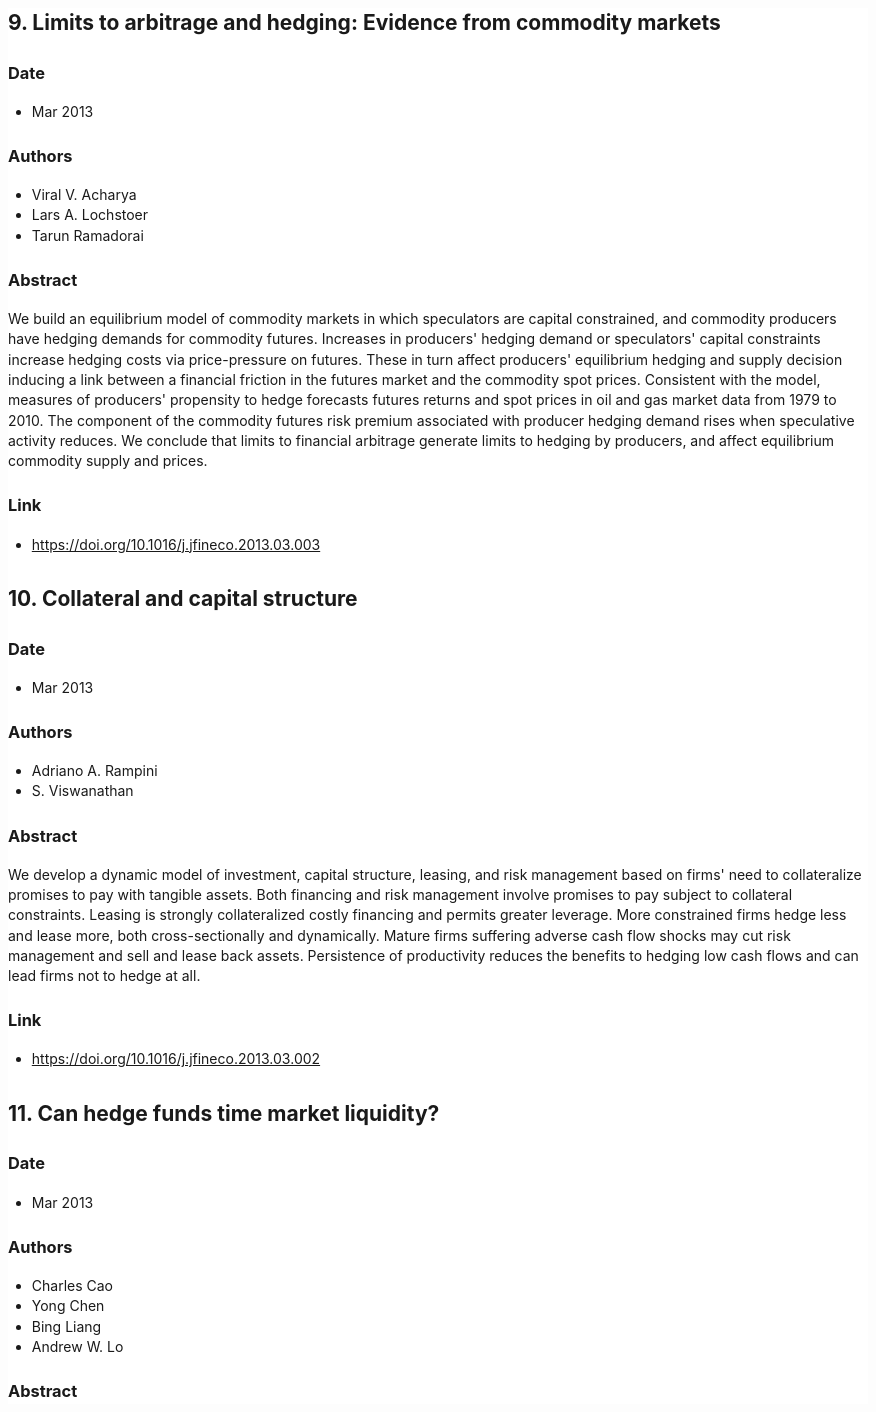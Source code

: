 ## 9. Limits to arbitrage and hedging: Evidence from commodity markets
### Date
- Mar 2013
### Authors
- Viral V. Acharya
- Lars A. Lochstoer
- Tarun Ramadorai
### Abstract
We build an equilibrium model of commodity markets in which speculators are capital constrained, and commodity producers have hedging demands for commodity futures. Increases in producers' hedging demand or speculators' capital constraints increase hedging costs via price-pressure on futures. These in turn affect producers' equilibrium hedging and supply decision inducing a link between a financial friction in the futures market and the commodity spot prices. Consistent with the model, measures of producers' propensity to hedge forecasts futures returns and spot prices in oil and gas market data from 1979 to 2010. The component of the commodity futures risk premium associated with producer hedging demand rises when speculative activity reduces. We conclude that limits to financial arbitrage generate limits to hedging by producers, and affect equilibrium commodity supply and prices.
### Link
- https://doi.org/10.1016/j.jfineco.2013.03.003

## 10. Collateral and capital structure
### Date
- Mar 2013
### Authors
- Adriano A. Rampini
- S. Viswanathan
### Abstract
We develop a dynamic model of investment, capital structure, leasing, and risk management based on firms' need to collateralize promises to pay with tangible assets. Both financing and risk management involve promises to pay subject to collateral constraints. Leasing is strongly collateralized costly financing and permits greater leverage. More constrained firms hedge less and lease more, both cross-sectionally and dynamically. Mature firms suffering adverse cash flow shocks may cut risk management and sell and lease back assets. Persistence of productivity reduces the benefits to hedging low cash flows and can lead firms not to hedge at all.
### Link
- https://doi.org/10.1016/j.jfineco.2013.03.002

## 11. Can hedge funds time market liquidity?
### Date
- Mar 2013
### Authors
- Charles Cao
- Yong Chen
- Bing Liang
- Andrew W. Lo
### Abstract